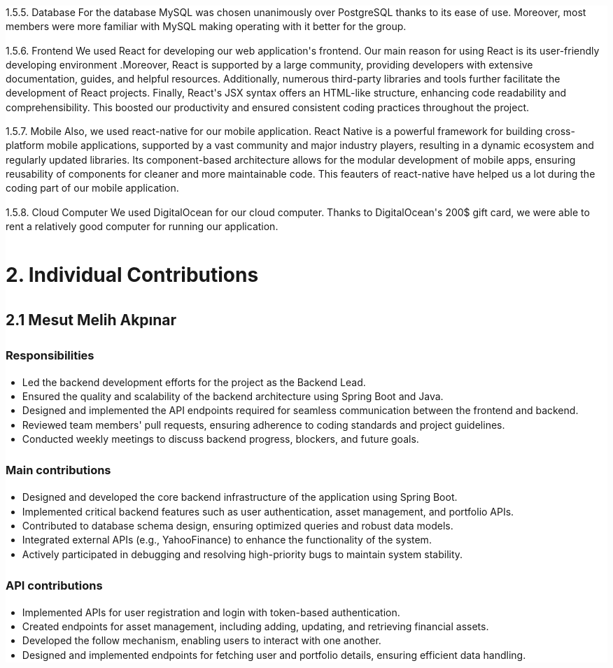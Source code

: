 1.5.5. Database
For the database MySQL was chosen unanimously over PostgreSQL thanks to its ease of use. Moreover, most members were more familiar with MySQL making operating with it better for the group.

1.5.6. Frontend
We used React for developing our web application's frontend. Our main reason for using React is its user-friendly developing environment .Moreover, React is supported by a large community, providing developers with extensive documentation, guides, and helpful resources. Additionally, numerous third-party libraries and tools further facilitate the development of React projects. Finally, React's JSX syntax offers an HTML-like structure, enhancing code readability and comprehensibility. This boosted our productivity and ensured consistent coding practices throughout the project.

1.5.7. Mobile
Also, we used react-native for our mobile application. React Native is a powerful framework for building cross-platform mobile applications, supported by a vast community and major industry players, resulting in a dynamic ecosystem and regularly updated libraries. Its component-based architecture allows for the modular development of mobile apps, ensuring reusability of components for cleaner and more maintainable code. This feauters of react-native have helped us a lot during the coding part of our mobile application.

1.5.8. Cloud Computer
We used DigitalOcean for our cloud computer. Thanks to DigitalOcean's 200$ gift card, we were able to rent a relatively good computer for running our application.

# 2. Individual Contributions

## 2.1 Mesut Melih Akpınar

### Responsibilities

- Led the backend development efforts for the project as the Backend Lead.
- Ensured the quality and scalability of the backend architecture using Spring Boot and Java.
- Designed and implemented the API endpoints required for seamless communication between the frontend and backend.
- Reviewed team members' pull requests, ensuring adherence to coding standards and project guidelines.
- Conducted weekly meetings to discuss backend progress, blockers, and future goals.

### Main contributions

- Designed and developed the core backend infrastructure of the application using Spring Boot.
- Implemented critical backend features such as user authentication, asset management, and portfolio APIs.
- Contributed to database schema design, ensuring optimized queries and robust data models.
- Integrated external APIs (e.g., YahooFinance) to enhance the functionality of the system.
- Actively participated in debugging and resolving high-priority bugs to maintain system stability.

### API contributions

- Implemented APIs for user registration and login with token-based authentication.
- Created endpoints for asset management, including adding, updating, and retrieving financial assets.
- Developed the follow mechanism, enabling users to interact with one another.
- Designed and implemented endpoints for fetching user and portfolio details, ensuring efficient data handling.
